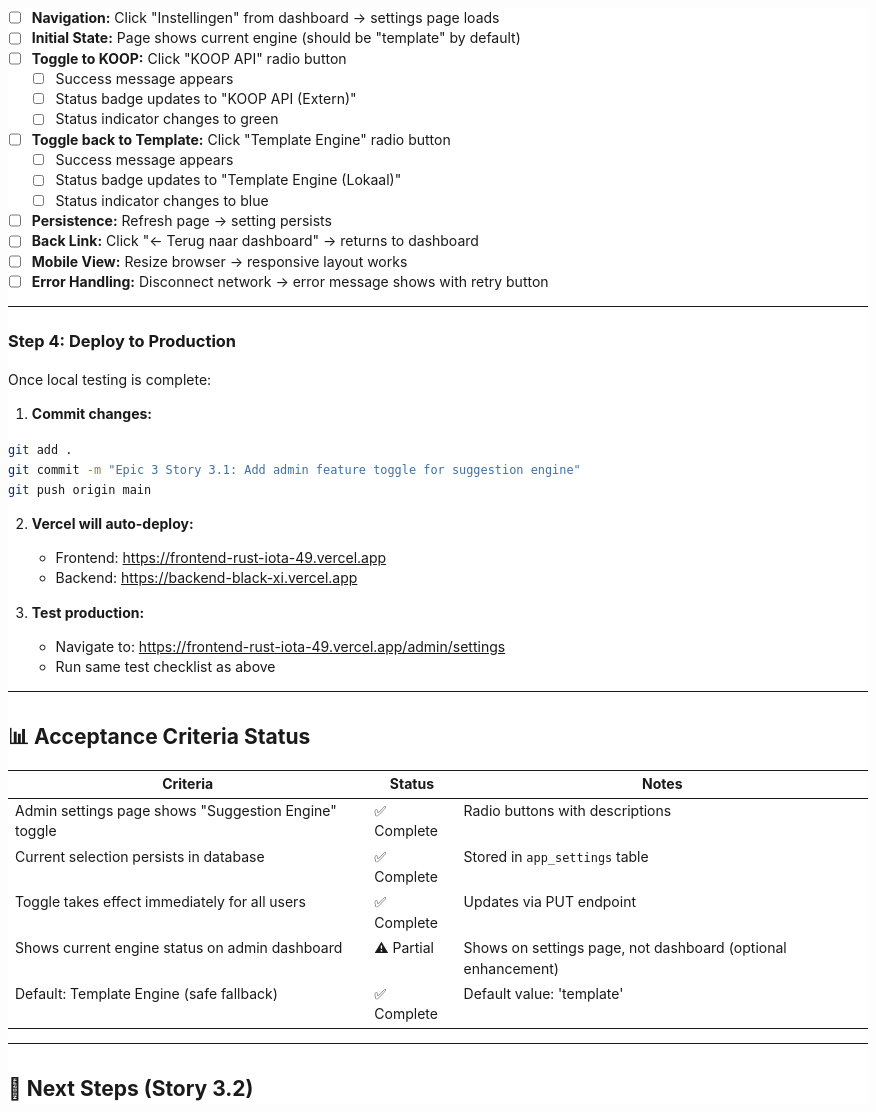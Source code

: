 - [ ] **Navigation:** Click "Instellingen" from dashboard → settings page loads
- [ ] **Initial State:** Page shows current engine (should be "template" by default)
- [ ] **Toggle to KOOP:** Click "KOOP API" radio button
  - [ ] Success message appears
  - [ ] Status badge updates to "KOOP API (Extern)"
  - [ ] Status indicator changes to green
- [ ] **Toggle back to Template:** Click "Template Engine" radio button
  - [ ] Success message appears
  - [ ] Status badge updates to "Template Engine (Lokaal)"
  - [ ] Status indicator changes to blue
- [ ] **Persistence:** Refresh page → setting persists
- [ ] **Back Link:** Click "← Terug naar dashboard" → returns to dashboard
- [ ] **Mobile View:** Resize browser → responsive layout works
- [ ] **Error Handling:** Disconnect network → error message shows with retry button

---

### **Step 4: Deploy to Production**

Once local testing is complete:

1. **Commit changes:**
```bash
git add .
git commit -m "Epic 3 Story 3.1: Add admin feature toggle for suggestion engine"
git push origin main
```

2. **Vercel will auto-deploy:**
   - Frontend: https://frontend-rust-iota-49.vercel.app
   - Backend: https://backend-black-xi.vercel.app

3. **Test production:**
   - Navigate to: https://frontend-rust-iota-49.vercel.app/admin/settings
   - Run same test checklist as above

---

## 📊 Acceptance Criteria Status

| Criteria | Status | Notes |
|----------|--------|-------|
| Admin settings page shows "Suggestion Engine" toggle | ✅ Complete | Radio buttons with descriptions |
| Current selection persists in database | ✅ Complete | Stored in `app_settings` table |
| Toggle takes effect immediately for all users | ✅ Complete | Updates via PUT endpoint |
| Shows current engine status on admin dashboard | ⚠️ Partial | Shows on settings page, not dashboard (optional enhancement) |
| Default: Template Engine (safe fallback) | ✅ Complete | Default value: 'template' |

---

## 🔄 Next Steps (Story 3.2)
